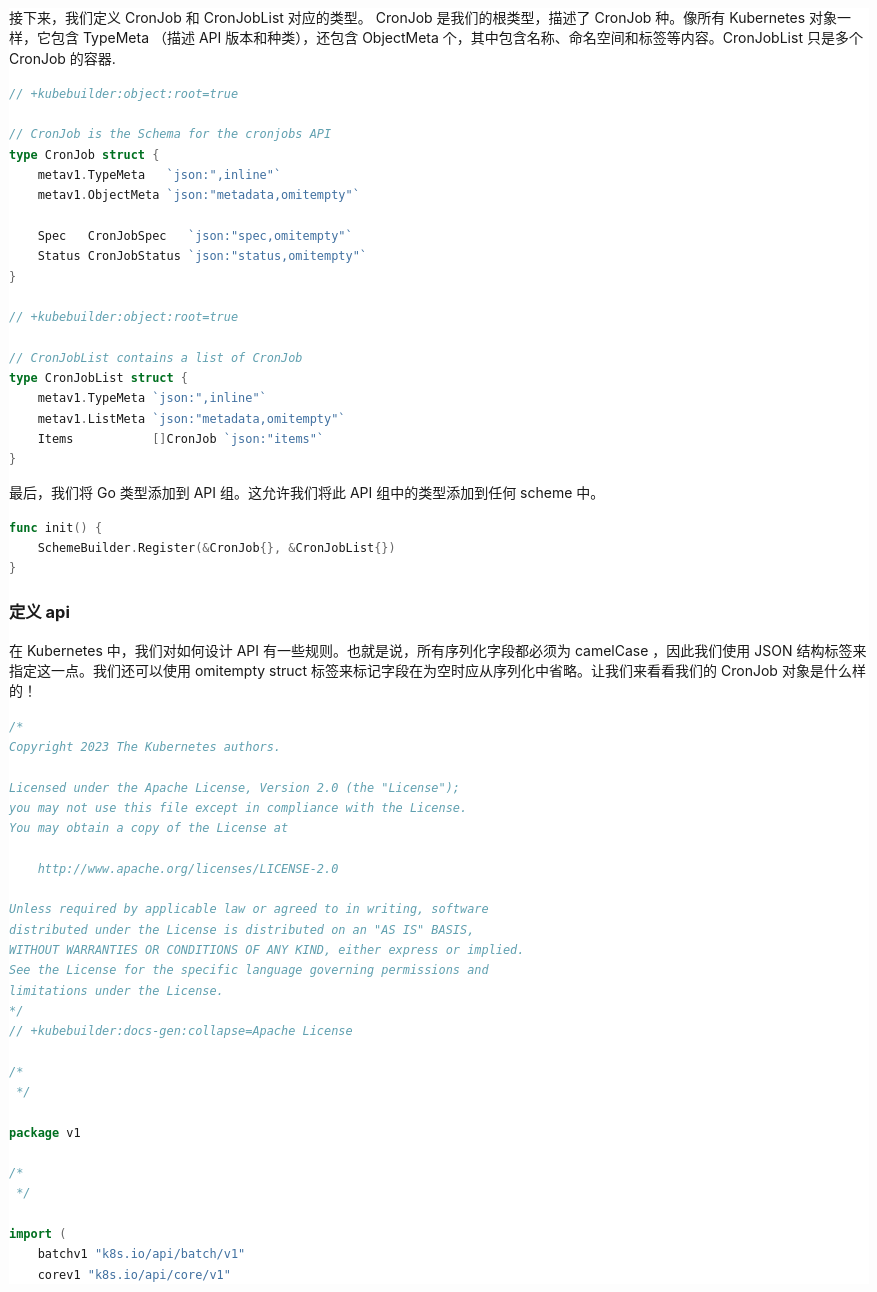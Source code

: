 接下来，我们定义 CronJob 和 CronJobList 对应的类型。 CronJob 是我们的根类型，描述了 CronJob 种。像所有 Kubernetes 对象一样，它包含 TypeMeta （描述 API 版本和种类），还包含 ObjectMeta 个，其中包含名称、命名空间和标签等内容。CronJobList 只是多个 CronJob 的容器.

```go
// +kubebuilder:object:root=true

// CronJob is the Schema for the cronjobs API
type CronJob struct {
    metav1.TypeMeta   `json:",inline"`
    metav1.ObjectMeta `json:"metadata,omitempty"`

    Spec   CronJobSpec   `json:"spec,omitempty"`
    Status CronJobStatus `json:"status,omitempty"`
}

// +kubebuilder:object:root=true

// CronJobList contains a list of CronJob
type CronJobList struct {
    metav1.TypeMeta `json:",inline"`
    metav1.ListMeta `json:"metadata,omitempty"`
    Items           []CronJob `json:"items"`
}
```

最后，我们将 Go 类型添加到 API 组。这允许我们将此 API 组中的类型添加到任何 scheme 中。

```go
func init() {
    SchemeBuilder.Register(&CronJob{}, &CronJobList{})
}
```

### 定义 api

在 Kubernetes 中，我们对如何设计 API 有一些规则。也就是说，所有序列化字段都必须为 camelCase ，因此我们使用 JSON 结构标签来指定这一点。我们还可以使用 omitempty struct 标签来标记字段在为空时应从序列化中省略。让我们来看看我们的 CronJob 对象是什么样的！

```go
/*
Copyright 2023 The Kubernetes authors.

Licensed under the Apache License, Version 2.0 (the "License");
you may not use this file except in compliance with the License.
You may obtain a copy of the License at

    http://www.apache.org/licenses/LICENSE-2.0

Unless required by applicable law or agreed to in writing, software
distributed under the License is distributed on an "AS IS" BASIS,
WITHOUT WARRANTIES OR CONDITIONS OF ANY KIND, either express or implied.
See the License for the specific language governing permissions and
limitations under the License.
*/
// +kubebuilder:docs-gen:collapse=Apache License

/*
 */

package v1

/*
 */

import (
	batchv1 "k8s.io/api/batch/v1"
	corev1 "k8s.io/api/core/v1"
```